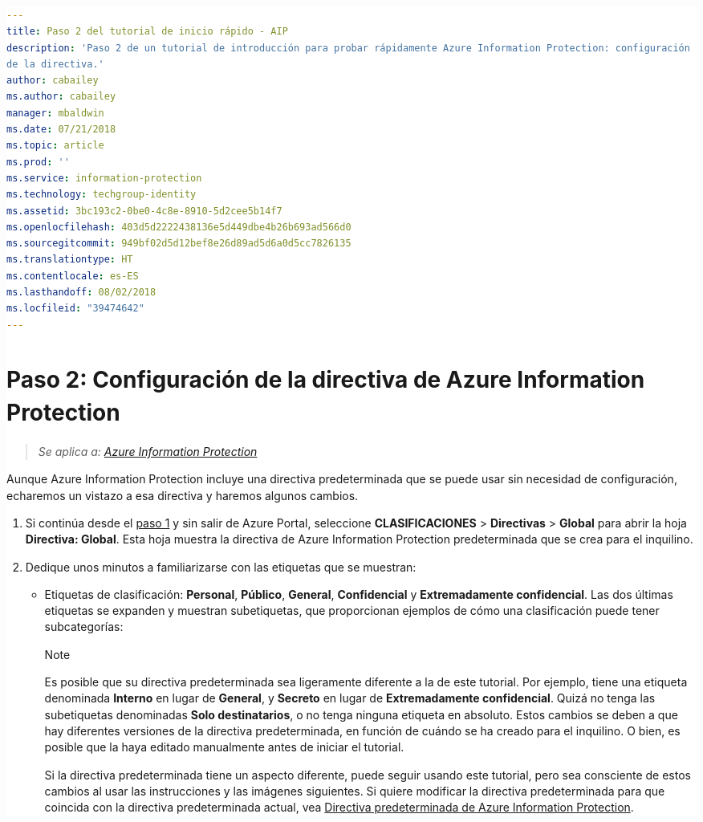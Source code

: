 ```yaml
---
title: Paso 2 del tutorial de inicio rápido - AIP
description: 'Paso 2 de un tutorial de introducción para probar rápidamente Azure Information Protection: configuración de la directiva.'
author: cabailey
ms.author: cabailey
manager: mbaldwin
ms.date: 07/21/2018
ms.topic: article
ms.prod: ''
ms.service: information-protection
ms.technology: techgroup-identity
ms.assetid: 3bc193c2-0be0-4c8e-8910-5d2cee5b14f7
ms.openlocfilehash: 403d5d2222438136e5d449dbe4b26b693ad566d0
ms.sourcegitcommit: 949bf02d5d12bef8e26d89ad5d6a0d5cc7826135
ms.translationtype: HT
ms.contentlocale: es-ES
ms.lasthandoff: 08/02/2018
ms.locfileid: "39474642"
---
```

# <a name="step-2-configure-the-azure-information-protection-policy"></a>Paso 2: Configuración de la directiva de Azure Information Protection

>*Se aplica a: [Azure Information Protection](https://azure.microsoft.com/pricing/details/information-protection)*

Aunque Azure Information Protection incluye una directiva predeterminada que se puede usar sin necesidad de configuración, echaremos un vistazo a esa directiva y haremos algunos cambios.

1. Si continúa desde el [paso 1](infoprotect-tutorial-step1.md) y sin salir de Azure Portal, seleccione **CLASIFICACIONES** > **Directivas** > **Global** para abrir la hoja **Directiva: Global**. Esta hoja muestra la directiva de Azure Information Protection predeterminada que se crea para el inquilino.

2. Dedique unos minutos a familiarizarse con las etiquetas que se muestran:
    
    - Etiquetas de clasificación: **Personal**, **Público**, **General**, **Confidencial** y **Extremadamente confidencial**. Las dos últimas etiquetas se expanden y muestran subetiquetas, que proporcionan ejemplos de cómo una clasificación puede tener subcategorías:
    
       > [!NOTE]
       > Es posible que su directiva predeterminada sea ligeramente diferente a la de este tutorial. Por ejemplo, tiene una etiqueta denominada **Interno** en lugar de **General**, y **Secreto** en lugar de **Extremadamente confidencial**. Quizá no tenga las subetiquetas denominadas **Solo destinatarios**, o no tenga ninguna etiqueta en absoluto. Estos cambios se deben a que hay diferentes versiones de la directiva predeterminada, en función de cuándo se ha creado para el inquilino. O bien, es posible que la haya editado manualmente antes de iniciar el tutorial.
       > 
       > Si la directiva predeterminada tiene un aspecto diferente, puede seguir usando este tutorial, pero sea consciente de estos cambios al usar las instrucciones y las imágenes siguientes. Si quiere modificar la directiva predeterminada para que coincida con la directiva predeterminada actual, vea [Directiva predeterminada de Azure Information Protection](./deploy-use/configure-policy-default.md).
    